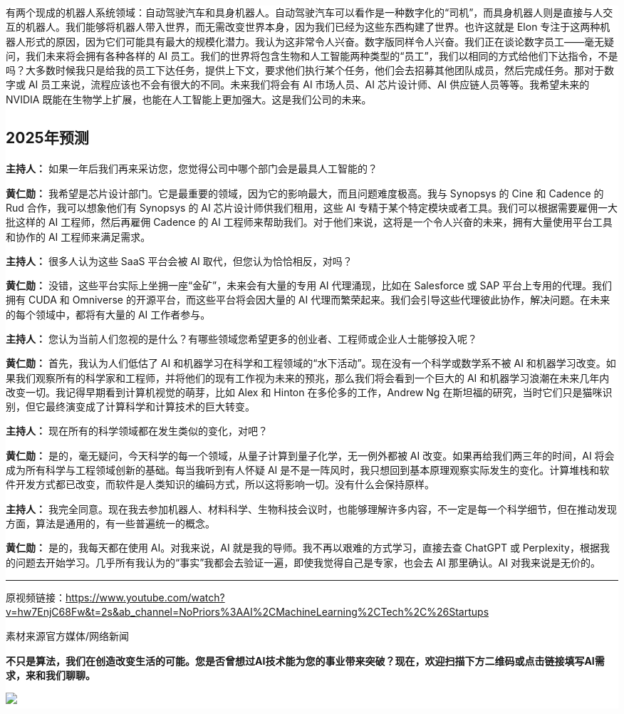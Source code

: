 有两个现成的机器人系统领域：自动驾驶汽车和具身机器人。自动驾驶汽车可以看作是一种数字化的“司机”，而具身机器人则是直接与人交互的机器人。我们能够将机器人带入世界，而无需改变世界本身，因为我们已经为这些东西构建了世界。也许这就是
Elon
专注于这两种机器人形式的原因，因为它们可能具有最大的规模化潜力。我认为这非常令人兴奋。数字版同样令人兴奋。我们正在谈论数字员工——毫无疑问，我们未来将会拥有各种各样的
AI
员工。我们的世界将包含生物和人工智能两种类型的“员工”，我们以相同的方式给他们下达指令，不是吗？大多数时候我只是给我的员工下达任务，提供上下文，要求他们执行某个任务，他们会去招募其他团队成员，然后完成任务。那对于数字或
AI 员工来说，流程应该也不会有很大的不同。未来我们将会有 AI 市场人员、AI 芯片设计师、AI 供应链人员等等。我希望未来的 NVIDIA
既能在生物学上扩展，也能在人工智能上更加强大。这是我们公司的未来。

## 2025年预测

**主持人：** 如果一年后我们再来采访您，您觉得公司中哪个部门会是最具人工智能的？

**黄仁勋：** 我希望是芯片设计部门。它是最重要的领域，因为它的影响最大，而且问题难度极高。我与 Synopsys 的 Cine 和 Cadence 的
Rud 合作，我可以想象他们有 Synopsys 的 AI 芯片设计师供我们租用，这些 AI 专精于某个特定模块或者工具。我们可以根据需要雇佣一大批这样的
AI 工程师，然后再雇佣 Cadence 的 AI 工程师来帮助我们。对于他们来说，这将是一个令人兴奋的未来，拥有大量使用平台工具和协作的 AI
工程师来满足需求。

**主持人：** 很多人认为这些 SaaS 平台会被 AI 取代，但您认为恰恰相反，对吗？

**黄仁勋：** 没错，这些平台实际上坐拥一座“金矿”，未来会有大量的专用 AI 代理涌现，比如在 Salesforce 或 SAP
平台上专用的代理。我们拥有 CUDA 和 Omniverse 的开源平台，而这些平台将会因大量的 AI
代理而繁荣起来。我们会引导这些代理彼此协作，解决问题。在未来的每个领域中，都将有大量的 AI 工作者参与。

**主持人：** 您认为当前人们忽视的是什么？有哪些领域您希望更多的创业者、工程师或企业人士能够投入呢？

**黄仁勋：** 首先，我认为人们低估了 AI 和机器学习在科学和工程领域的“水下活动”。现在没有一个科学或数学系不被 AI
和机器学习改变。如果我们观察所有的科学家和工程师，并将他们的现有工作视为未来的预兆，那么我们将会看到一个巨大的 AI
和机器学习浪潮在未来几年内改变一切。我记得早期看到计算机视觉的萌芽，比如 Alex 和 Hinton 在多伦多的工作，Andrew Ng
在斯坦福的研究，当时它们只是猫咪识别，但它最终演变成了计算科学和计算技术的巨大转变。

**主持人：** 现在所有的科学领域都在发生类似的变化，对吧？

**黄仁勋：** 是的，毫无疑问，今天科学的每一个领域，从量子计算到量子化学，无一例外都被 AI 改变。如果再给我们两三年的时间，AI
将会成为所有科学与工程领域创新的基础。每当我听到有人怀疑 AI
是不是一阵风时，我只想回到基本原理观察实际发生的变化。计算堆栈和软件开发方式都已改变，而软件是人类知识的编码方式，所以这将影响一切。没有什么会保持原样。

**主持人：**
我完全同意。现在我去参加机器人、材料科学、生物科技会议时，也能够理解许多内容，不一定是每一个科学细节，但在推动发现方面，算法是通用的，有一些普遍统一的概念。

**黄仁勋：** 是的，我每天都在使用 AI。对我来说，AI 就是我的导师。我不再以艰难的方式学习，直接去查 ChatGPT 或
Perplexity，根据我的问题去开始学习。几乎所有我认为的“事实”我都会去验证一遍，即使我觉得自己是专家，也会去 AI 那里确认。AI
对我来说是无价的。

  

* * *

原视频链接：https://www.youtube.com/watch?v=hw7EnjC68Fw&t=2s&ab_channel=NoPriors%3AAI%2CMachineLearning%2CTech%2C%26Startups

素材来源官方媒体/网络新闻

**不只是算法，我们在创造改变生活的可能。您是否曾想过AI技术能为您的事业带来突破？现在，欢迎扫描下方二维码或点击链接填写AI需求，来和我们聊聊。**

![](https://mmbiz.qpic.cn/mmbiz_png/iaqv2tagPYAhBnhNh4oXgTdMuSgOzpiacACLEJaibdoc5qibhhtUBfBZDxOicM9ibouQ5NWDy0V8gXVoTa1nyS5XmX4A/640?wx_fmt=png&from=appmsg)
